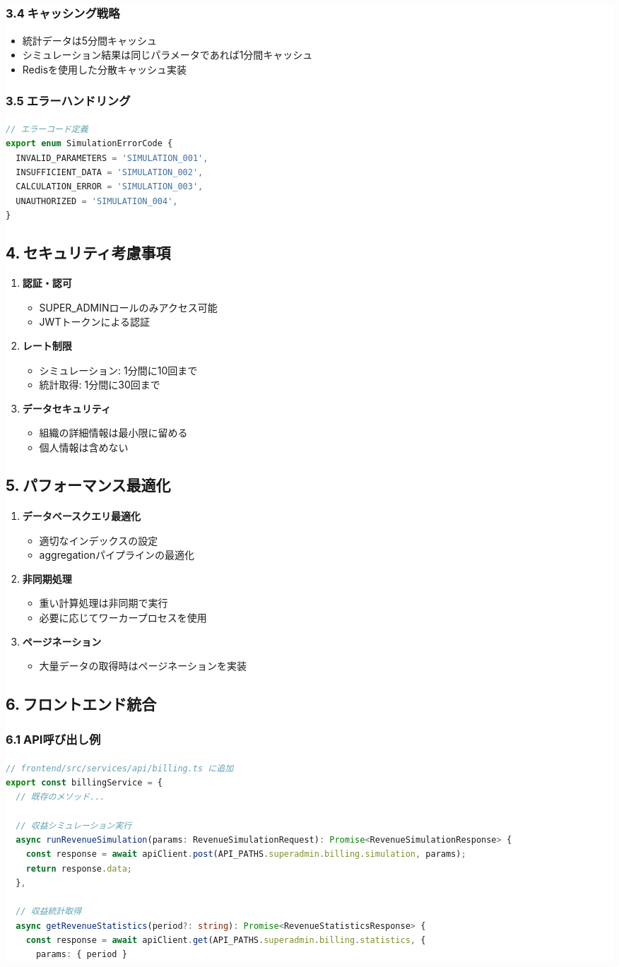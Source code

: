 ### 3.4 キャッシング戦略

- 統計データは5分間キャッシュ
- シミュレーション結果は同じパラメータであれば1分間キャッシュ
- Redisを使用した分散キャッシュ実装

### 3.5 エラーハンドリング

```typescript
// エラーコード定義
export enum SimulationErrorCode {
  INVALID_PARAMETERS = 'SIMULATION_001',
  INSUFFICIENT_DATA = 'SIMULATION_002',
  CALCULATION_ERROR = 'SIMULATION_003',
  UNAUTHORIZED = 'SIMULATION_004',
}
```

## 4. セキュリティ考慮事項

1. **認証・認可**
   - SUPER_ADMINロールのみアクセス可能
   - JWTトークンによる認証

2. **レート制限**
   - シミュレーション: 1分間に10回まで
   - 統計取得: 1分間に30回まで

3. **データセキュリティ**
   - 組織の詳細情報は最小限に留める
   - 個人情報は含めない

## 5. パフォーマンス最適化

1. **データベースクエリ最適化**
   - 適切なインデックスの設定
   - aggregationパイプラインの最適化

2. **非同期処理**
   - 重い計算処理は非同期で実行
   - 必要に応じてワーカープロセスを使用

3. **ページネーション**
   - 大量データの取得時はページネーションを実装

## 6. フロントエンド統合

### 6.1 API呼び出し例

```typescript
// frontend/src/services/api/billing.ts に追加
export const billingService = {
  // 既存のメソッド...
  
  // 収益シミュレーション実行
  async runRevenueSimulation(params: RevenueSimulationRequest): Promise<RevenueSimulationResponse> {
    const response = await apiClient.post(API_PATHS.superadmin.billing.simulation, params);
    return response.data;
  },
  
  // 収益統計取得
  async getRevenueStatistics(period?: string): Promise<RevenueStatisticsResponse> {
    const response = await apiClient.get(API_PATHS.superadmin.billing.statistics, {
      params: { period }
```